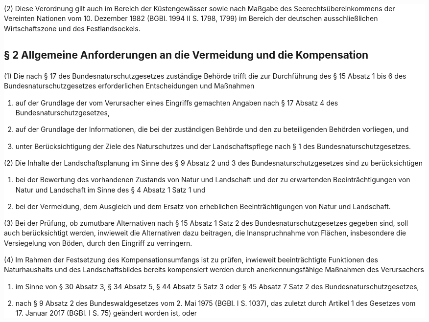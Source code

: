 


(2) Diese Verordnung gilt auch im Bereich der Küstengewässer sowie
nach Maßgabe des Seerechtsübereinkommens der Vereinten Nationen vom
10\. Dezember 1982 (BGBl. 1994 II S. 1798, 1799) im Bereich der
deutschen ausschließlichen Wirtschaftszone und des Festlandsockels.


## § 2 Allgemeine Anforderungen an die Vermeidung und die Kompensation

(1) Die nach § 17 des Bundesnaturschutzgesetzes zuständige Behörde
trifft die zur Durchführung des § 15 Absatz 1 bis 6 des
Bundesnaturschutzgesetzes erforderlichen Entscheidungen und Maßnahmen

1.  auf der Grundlage der vom Verursacher eines Eingriffs gemachten
    Angaben nach § 17 Absatz 4 des Bundesnaturschutzgesetzes,


2.  auf der Grundlage der Informationen, die bei der zuständigen Behörde
    und den zu beteiligenden Behörden vorliegen, und


3.  unter Berücksichtigung der Ziele des Naturschutzes und der
    Landschaftspflege nach § 1 des Bundesnaturschutzgesetzes.




(2) Die Inhalte der Landschaftsplanung im Sinne des § 9 Absatz 2 und 3
des Bundesnaturschutzgesetzes sind zu berücksichtigen

1.  bei der Bewertung des vorhandenen Zustands von Natur und Landschaft
    und der zu erwartenden Beeinträchtigungen von Natur und Landschaft im
    Sinne des § 4 Absatz 1 Satz 1 und


2.  bei der Vermeidung, dem Ausgleich und dem Ersatz von erheblichen
    Beeinträchtigungen von Natur und Landschaft.




(3) Bei der Prüfung, ob zumutbare Alternativen nach § 15 Absatz 1 Satz
2 des Bundesnaturschutzgesetzes gegeben sind, soll auch berücksichtigt
werden, inwieweit die Alternativen dazu beitragen, die Inanspruchnahme
von Flächen, insbesondere die Versiegelung von Böden, durch den
Eingriff zu verringern.

(4) Im Rahmen der Festsetzung des Kompensationsumfangs ist zu prüfen,
inwieweit beeinträchtigte Funktionen des Naturhaushalts und des
Landschaftsbildes bereits kompensiert werden durch anerkennungsfähige
Maßnahmen des Verursachers

1.  im Sinne von § 30 Absatz 3, § 34 Absatz 5, § 44 Absatz 5 Satz 3 oder §
    45 Absatz 7 Satz 2 des Bundesnaturschutzgesetzes,


2.  nach § 9 Absatz 2 des Bundeswaldgesetzes vom 2. Mai 1975 (BGBl. I S.
    1037), das zuletzt durch Artikel 1 des Gesetzes vom 17. Januar 2017
    (BGBl. I S. 75) geändert worden ist, oder
